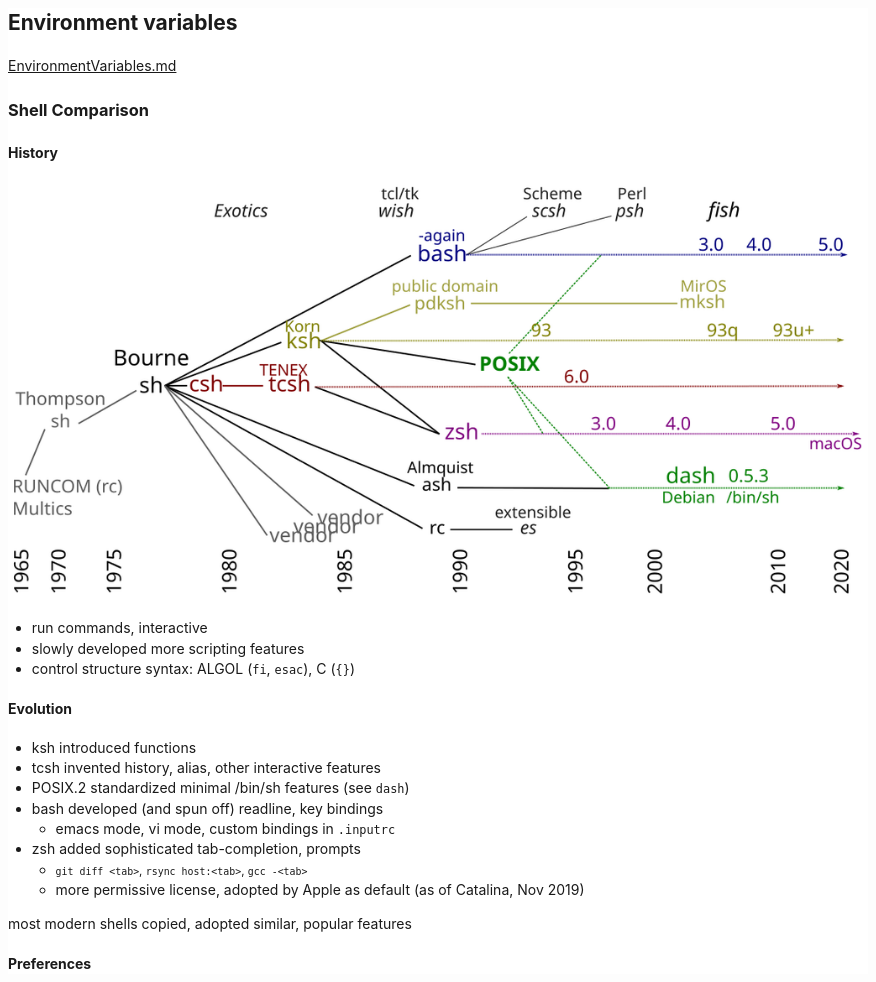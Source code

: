 
## Environment variables

[EnvironmentVariables.md](https://sciware.flatironinstitute.org/10_EnvShell/EnvironmentVariables.html)


### Shell Comparison

#### History

<img src="img/evolve.svg" width="1000" style="border:0;box-shadow:none">

- run commands, interactive
- slowly developed more scripting features
- control structure syntax: ALGOL (`fi`, `esac`), C (`{}`)


#### Evolution

- ksh introduced functions
- tcsh invented history, alias, other interactive features
- POSIX.2 standardized minimal /bin/sh features (see `dash`)
- bash developed (and spun off) readline, key bindings
     - emacs mode, vi mode, custom bindings in `.inputrc`
- zsh added sophisticated tab-completion, prompts
     - <small>`git diff <tab>`, `rsync host:<tab>`, `gcc -<tab>`</small>
     - more permissive license, adopted by Apple as default (as of Catalina, Nov 2019)

most modern shells copied, adopted similar, popular features


#### Preferences
